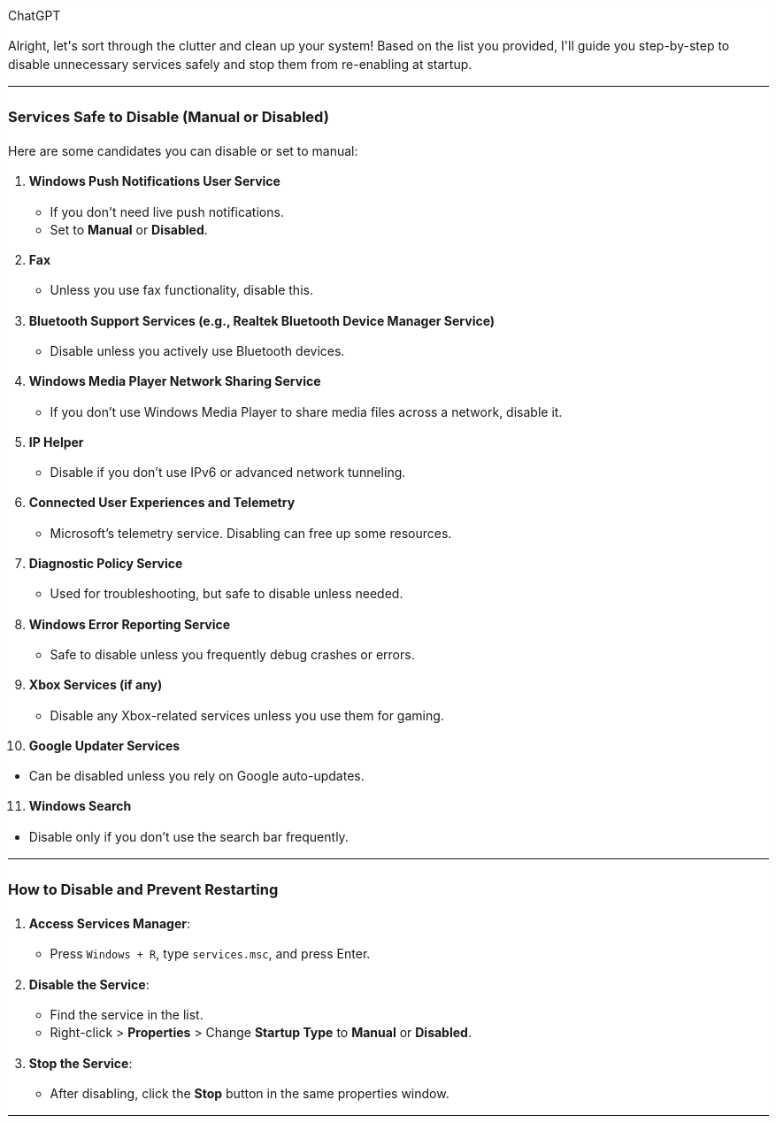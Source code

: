 ChatGPT

Alright, let's sort through the clutter and clean up your system! Based on the list you provided, I'll guide you step-by-step to disable unnecessary services safely and stop them from re-enabling at startup.

---

### **Services Safe to Disable (Manual or Disabled)**
Here are some candidates you can disable or set to manual:

1. **Windows Push Notifications User Service**  
   - If you don't need live push notifications.  
   - Set to **Manual** or **Disabled**.

2. **Fax**  
   - Unless you use fax functionality, disable this.  

3. **Bluetooth Support Services (e.g., Realtek Bluetooth Device Manager Service)**  
   - Disable unless you actively use Bluetooth devices.

4. **Windows Media Player Network Sharing Service**  
   - If you don’t use Windows Media Player to share media files across a network, disable it.

5. **IP Helper**  
   - Disable if you don’t use IPv6 or advanced network tunneling.

6. **Connected User Experiences and Telemetry**  
   - Microsoft’s telemetry service. Disabling can free up some resources.

7. **Diagnostic Policy Service**  
   - Used for troubleshooting, but safe to disable unless needed.

8. **Windows Error Reporting Service**  
   - Safe to disable unless you frequently debug crashes or errors.

9. **Xbox Services (if any)**  
   - Disable any Xbox-related services unless you use them for gaming.

10. **Google Updater Services**  
   - Can be disabled unless you rely on Google auto-updates.

11. **Windows Search**  
   - Disable only if you don’t use the search bar frequently.

---

### **How to Disable and Prevent Restarting**
1. **Access Services Manager**:
   - Press `Windows + R`, type `services.msc`, and press Enter.

2. **Disable the Service**:
   - Find the service in the list.
   - Right-click > **Properties** > Change **Startup Type** to **Manual** or **Disabled**.

3. **Stop the Service**:
   - After disabling, click the **Stop** button in the same properties window.

---